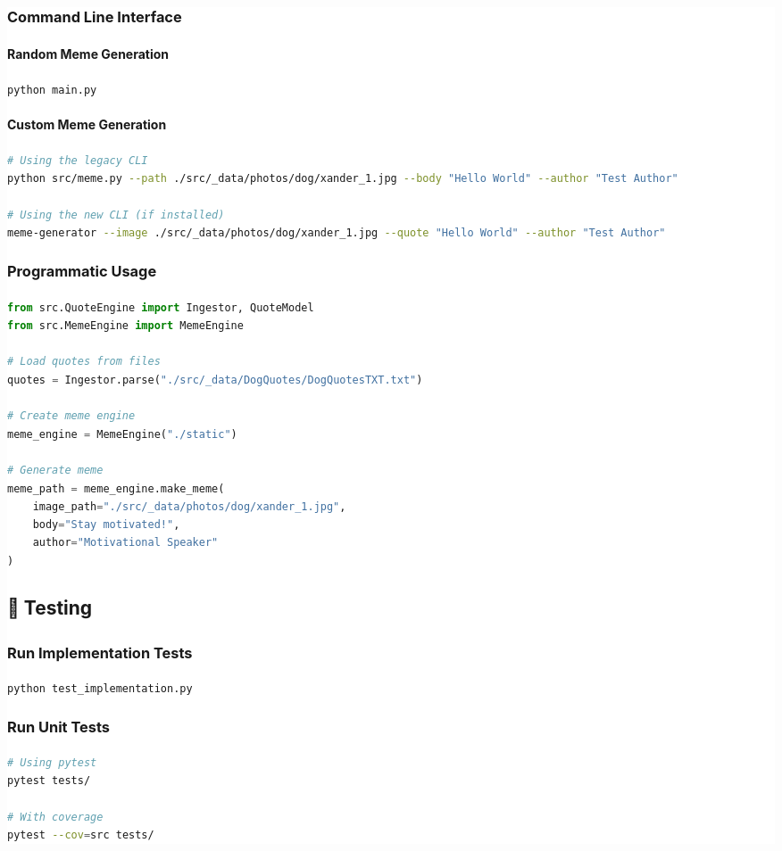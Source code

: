 ### Command Line Interface

#### Random Meme Generation
```bash
python main.py
```

#### Custom Meme Generation
```bash
# Using the legacy CLI
python src/meme.py --path ./src/_data/photos/dog/xander_1.jpg --body "Hello World" --author "Test Author"

# Using the new CLI (if installed)
meme-generator --image ./src/_data/photos/dog/xander_1.jpg --quote "Hello World" --author "Test Author"
```

### Programmatic Usage

```python
from src.QuoteEngine import Ingestor, QuoteModel
from src.MemeEngine import MemeEngine

# Load quotes from files
quotes = Ingestor.parse("./src/_data/DogQuotes/DogQuotesTXT.txt")

# Create meme engine
meme_engine = MemeEngine("./static")

# Generate meme
meme_path = meme_engine.make_meme(
    image_path="./src/_data/photos/dog/xander_1.jpg",
    body="Stay motivated!",
    author="Motivational Speaker"
)
```

## 🧪 Testing

### Run Implementation Tests
```bash
python test_implementation.py
```

### Run Unit Tests
```bash
# Using pytest
pytest tests/

# With coverage
pytest --cov=src tests/
```
